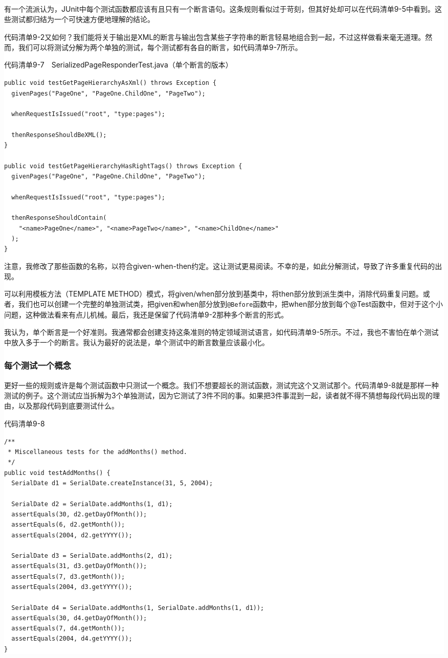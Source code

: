 有一个流派认为，JUnit中每个测试函数都应该有且只有一个断言语句。这条规则看似过于苛刻，但其好处却可以在代码清单9-5中看到。这些测试都归结为一个可快速方便地理解的结论。

代码清单9-2又如何？我们能将关于输出是XML的断言与输出包含某些子字符串的断言轻易地组合到一起，不过这样做看来毫无道理。然而，我们可以将测试分解为两个单独的测试，每个测试都有各自的断言，如代码清单9-7所示。

代码清单9-7　SerializedPageResponderTest.java（单个断言的版本）

```
public void testGetPageHierarchyAsXml() throws Exception {
  givenPages("PageOne", "PageOne.ChildOne", "PageTwo");

  whenRequestIsIssued("root", "type:pages");

  thenResponseShouldBeXML();
}

public void testGetPageHierarchyHasRightTags() throws Exception {
  givenPages("PageOne", "PageOne.ChildOne", "PageTwo");

  whenRequestIsIssued("root", "type:pages");

  thenResponseShouldContain(
    "<name>PageOne</name>", "<name>PageTwo</name>", "<name>ChildOne</name>"
  );
}
```

注意，我修改了那些函数的名称，以符合given-when-then约定。这让测试更易阅读。不幸的是，如此分解测试，导致了许多重复代码的出现。

可以利用模板方法（TEMPLATE METHOD）模式，将given/when部分放到基类中，将then部分放到派生类中，消除代码重复问题。或者，我们也可以创建一个完整的单独测试类，把given和when部分放到`@Before`函数中，把when部分放到每个@Test函数中，但对于这个小问题，这种做法看来有点儿机械。最后，我还是保留了代码清单9-2那种多个断言的形式。

我认为，单个断言是一个好准则。我通常都会创建支持这条准则的特定领域测试语言，如代码清单9-5所示。不过，我也不害怕在单个测试中放入多于一个的断言。我认为最好的说法是，单个测试中的断言数量应该最小化。

### 每个测试一个概念

更好一些的规则或许是每个测试函数中只测试一个概念。我们不想要超长的测试函数，测试完这个又测试那个。代码清单9-8就是那样一种测试的例子。这个测试应当拆解为3个单独测试，因为它测试了3件不同的事。如果把3件事混到一起，读者就不得不猜想每段代码出现的理由，以及那段代码到底要测试什么。

代码清单9-8

```
/**
 * Miscellaneous tests for the addMonths() method.
 */
public void testAddMonths() {
  SerialDate d1 = SerialDate.createInstance(31, 5, 2004);

  SerialDate d2 = SerialDate.addMonths(1, d1);
  assertEquals(30, d2.getDayOfMonth());
  assertEquals(6, d2.getMonth());
  assertEquals(2004, d2.getYYYY());

  SerialDate d3 = SerialDate.addMonths(2, d1);
  assertEquals(31, d3.getDayOfMonth());
  assertEquals(7, d3.getMonth());
  assertEquals(2004, d3.getYYYY());

  SerialDate d4 = SerialDate.addMonths(1, SerialDate.addMonths(1, d1));
  assertEquals(30, d4.getDayOfMonth());
  assertEquals(7, d4.getMonth());
  assertEquals(2004, d4.getYYYY());
}
```
